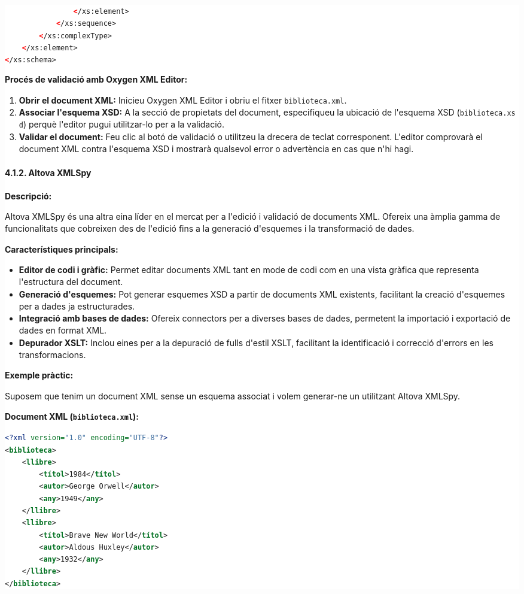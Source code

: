 ```xml
                </xs:element>
            </xs:sequence>
        </xs:complexType>
    </xs:element>
</xs:schema>
```

**Procés de validació amb Oxygen XML Editor:**

1. **Obrir el document XML:** Inicieu Oxygen XML Editor i obriu el fitxer `biblioteca.xml`.
2. **Associar l'esquema XSD:** A la secció de propietats del document, especifiqueu la ubicació de l'esquema XSD (`biblioteca.xsd`) perquè l'editor pugui utilitzar-lo per a la validació.
3. **Validar el document:** Feu clic al botó de validació o utilitzeu la drecera de teclat corresponent. L'editor comprovarà el document XML contra l'esquema XSD i mostrarà qualsevol error o advertència en cas que n'hi hagi.

#### **4.1.2. Altova XMLSpy**

**Descripció:**

Altova XMLSpy és una altra eina líder en el mercat per a l'edició i validació de documents XML. Ofereix una àmplia gamma de funcionalitats que cobreixen des de l'edició fins a la generació d'esquemes i la transformació de dades.

**Característiques principals:**

- **Editor de codi i gràfic:** Permet editar documents XML tant en mode de codi com en una vista gràfica que representa l'estructura del document.
- **Generació d'esquemes:** Pot generar esquemes XSD a partir de documents XML existents, facilitant la creació d'esquemes per a dades ja estructurades.
- **Integració amb bases de dades:** Ofereix connectors per a diverses bases de dades, permetent la importació i exportació de dades en format XML.
- **Depurador XSLT:** Inclou eines per a la depuració de fulls d'estil XSLT, facilitant la identificació i correcció d'errors en les transformacions.

**Exemple pràctic:**

Suposem que tenim un document XML sense un esquema associat i volem generar-ne un utilitzant Altova XMLSpy.

**Document XML (`biblioteca.xml`):**

```xml
<?xml version="1.0" encoding="UTF-8"?>
<biblioteca>
    <llibre>
        <títol>1984</títol>
        <autor>George Orwell</autor>
        <any>1949</any>
    </llibre>
    <llibre>
        <títol>Brave New World</títol>
        <autor>Aldous Huxley</autor>
        <any>1932</any>
    </llibre>
</biblioteca>
```
